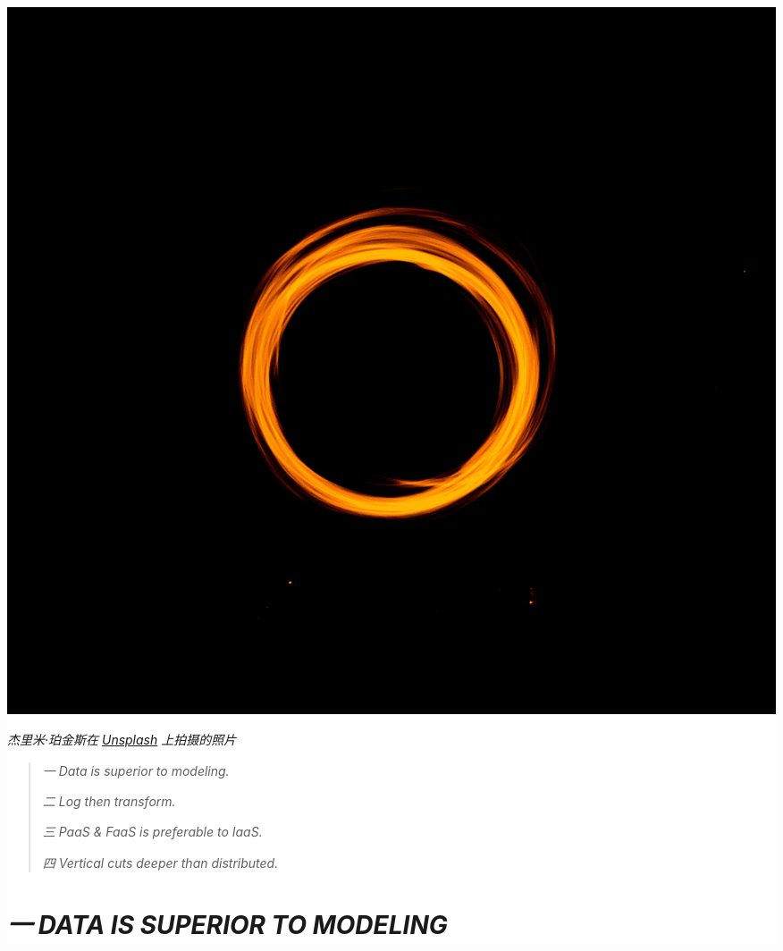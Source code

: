 *![](img/8ac7bc7a97eb2d30b4c8342cad1d9a9b.png)*

*杰里米·珀金斯在 [Unsplash](https://unsplash.com?utm_source=medium&utm_medium=referral) 上拍摄的照片*

> *一 *Data is superior to modeling.**
> 
> *二 *Log then transform.**
> 
> *三 *PaaS & FaaS is preferable to IaaS.**
> 
> *四 *Vertical cuts deeper than distributed.**

# *一 DATA IS SUPERIOR TO MODELING*
